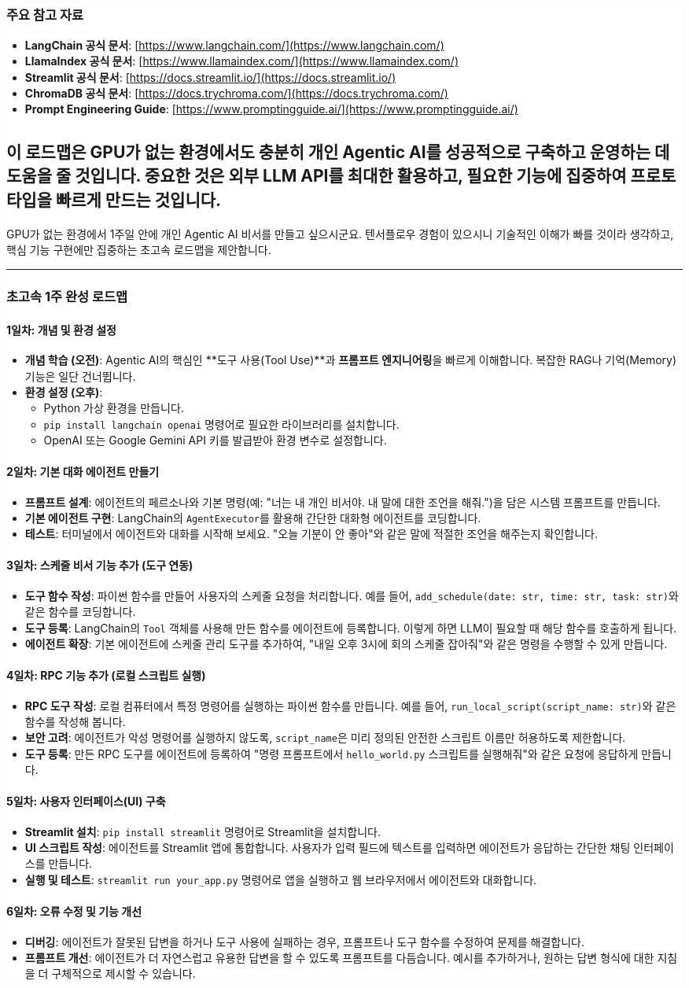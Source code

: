 
### **주요 참고 자료**

* **LangChain 공식 문서**: [https://www.langchain.com/](https://www.langchain.com/)
* **LlamaIndex 공식 문서**: [https://www.llamaindex.com/](https://www.llamaindex.com/)
* **Streamlit 공식 문서**: [https://docs.streamlit.io/](https://docs.streamlit.io/)
* **ChromaDB 공식 문서**: [https://docs.trychroma.com/](https://docs.trychroma.com/)
* **Prompt Engineering Guide**: [https://www.promptingguide.ai/](https://www.promptingguide.ai/)

이 로드맵은 GPU가 없는 환경에서도 충분히 개인 Agentic AI를 성공적으로 구축하고 운영하는 데 도움을 줄 것입니다. 중요한 것은 **외부 LLM API를 최대한 활용**하고, **필요한 기능에 집중**하여 프로토타입을 빠르게 만드는 것입니다.
---
GPU가 없는 환경에서 1주일 안에 개인 Agentic AI 비서를 만들고 싶으시군요. 텐서플로우 경험이 있으시니 기술적인 이해가 빠를 것이라 생각하고, 핵심 기능 구현에만 집중하는 초고속 로드맵을 제안합니다.

---

### **초고속 1주 완성 로드맵**

#### **1일차: 개념 및 환경 설정**
* **개념 학습 (오전)**: Agentic AI의 핵심인 **도구 사용(Tool Use)**과 **프롬프트 엔지니어링**을 빠르게 이해합니다. 복잡한 RAG나 기억(Memory) 기능은 일단 건너뜁니다.
* **환경 설정 (오후)**:
    * Python 가상 환경을 만듭니다.
    * `pip install langchain openai` 명령어로 필요한 라이브러리를 설치합니다.
    * OpenAI 또는 Google Gemini API 키를 발급받아 환경 변수로 설정합니다.

#### **2일차: 기본 대화 에이전트 만들기**
* **프롬프트 설계**: 에이전트의 페르소나와 기본 명령(예: "너는 내 개인 비서야. 내 말에 대한 조언을 해줘.")을 담은 시스템 프롬프트를 만듭니다.
* **기본 에이전트 구현**: LangChain의 `AgentExecutor`를 활용해 간단한 대화형 에이전트를 코딩합니다.
* **테스트**: 터미널에서 에이전트와 대화를 시작해 보세요. "오늘 기분이 안 좋아"와 같은 말에 적절한 조언을 해주는지 확인합니다.

#### **3일차: 스케줄 비서 기능 추가 (도구 연동)**
* **도구 함수 작성**: 파이썬 함수를 만들어 사용자의 스케줄 요청을 처리합니다. 예를 들어, `add_schedule(date: str, time: str, task: str)`와 같은 함수를 코딩합니다.
* **도구 등록**: LangChain의 `Tool` 객체를 사용해 만든 함수를 에이전트에 등록합니다. 이렇게 하면 LLM이 필요할 때 해당 함수를 호출하게 됩니다.
* **에이전트 확장**: 기본 에이전트에 스케줄 관리 도구를 추가하여, "내일 오후 3시에 회의 스케줄 잡아줘"와 같은 명령을 수행할 수 있게 만듭니다.

#### **4일차: RPC 기능 추가 (로컬 스크립트 실행)**
* **RPC 도구 작성**: 로컬 컴퓨터에서 특정 명령어를 실행하는 파이썬 함수를 만듭니다. 예를 들어, `run_local_script(script_name: str)`와 같은 함수를 작성해 봅니다.
* **보안 고려**: 에이전트가 악성 명령어를 실행하지 않도록, `script_name`은 미리 정의된 안전한 스크립트 이름만 허용하도록 제한합니다.
* **도구 등록**: 만든 RPC 도구를 에이전트에 등록하여 "명령 프롬프트에서 `hello_world.py` 스크립트를 실행해줘"와 같은 요청에 응답하게 만듭니다.

#### **5일차: 사용자 인터페이스(UI) 구축**
* **Streamlit 설치**: `pip install streamlit` 명령어로 Streamlit을 설치합니다.
* **UI 스크립트 작성**: 에이전트를 Streamlit 앱에 통합합니다. 사용자가 입력 필드에 텍스트를 입력하면 에이전트가 응답하는 간단한 채팅 인터페이스를 만듭니다.
* **실행 및 테스트**: `streamlit run your_app.py` 명령어로 앱을 실행하고 웹 브라우저에서 에이전트와 대화합니다.

#### **6일차: 오류 수정 및 기능 개선**
* **디버깅**: 에이전트가 잘못된 답변을 하거나 도구 사용에 실패하는 경우, 프롬프트나 도구 함수를 수정하여 문제를 해결합니다.
* **프롬프트 개선**: 에이전트가 더 자연스럽고 유용한 답변을 할 수 있도록 프롬프트를 다듬습니다. 예시를 추가하거나, 원하는 답변 형식에 대한 지침을 더 구체적으로 제시할 수 있습니다.

